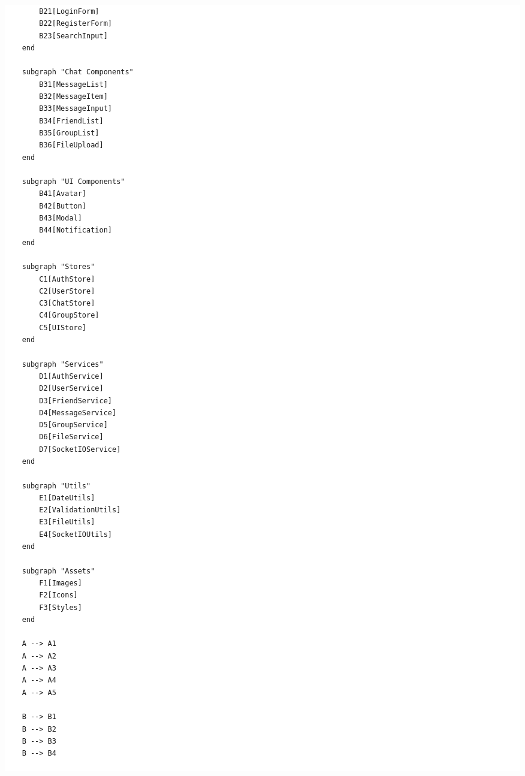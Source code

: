 ```mermaid
        B21[LoginForm]
        B22[RegisterForm]
        B23[SearchInput]
    end
    
    subgraph "Chat Components"
        B31[MessageList]
        B32[MessageItem]
        B33[MessageInput]
        B34[FriendList]
        B35[GroupList]
        B36[FileUpload]
    end
    
    subgraph "UI Components"
        B41[Avatar]
        B42[Button]
        B43[Modal]
        B44[Notification]
    end
    
    subgraph "Stores"
        C1[AuthStore]
        C2[UserStore]
        C3[ChatStore]
        C4[GroupStore]
        C5[UIStore]
    end
    
    subgraph "Services"
        D1[AuthService]
        D2[UserService]
        D3[FriendService]
        D4[MessageService]
        D5[GroupService]
        D6[FileService]
        D7[SocketIOService]
    end
    
    subgraph "Utils"
        E1[DateUtils]
        E2[ValidationUtils]
        E3[FileUtils]
        E4[SocketIOUtils]
    end
    
    subgraph "Assets"
        F1[Images]
        F2[Icons]
        F3[Styles]
    end
    
    A --> A1
    A --> A2
    A --> A3
    A --> A4
    A --> A5
    
    B --> B1
    B --> B2
    B --> B3
    B --> B4
    
```